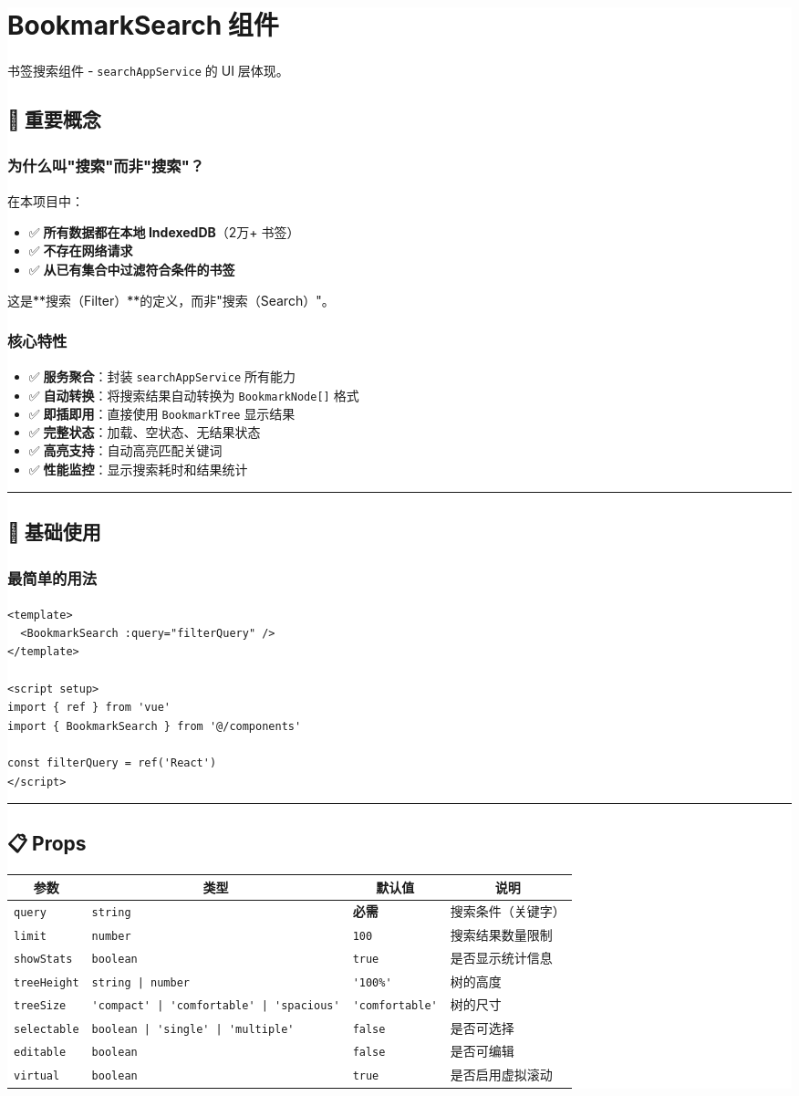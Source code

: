 # BookmarkSearch 组件

书签搜索组件 - `searchAppService` 的 UI 层体现。

## 📖 重要概念

### 为什么叫"搜索"而非"搜索"？

在本项目中：

- ✅ **所有数据都在本地 IndexedDB**（2万+ 书签）
- ✅ **不存在网络请求**
- ✅ **从已有集合中过滤符合条件的书签**

这是**搜索（Filter）**的定义，而非"搜索（Search）"。

### 核心特性

- ✅ **服务聚合**：封装 `searchAppService` 所有能力
- ✅ **自动转换**：将搜索结果自动转换为 `BookmarkNode[]` 格式
- ✅ **即插即用**：直接使用 `BookmarkTree` 显示结果
- ✅ **完整状态**：加载、空状态、无结果状态
- ✅ **高亮支持**：自动高亮匹配关键词
- ✅ **性能监控**：显示搜索耗时和结果统计

---

## 🚀 基础使用

### 最简单的用法

```vue
<template>
  <BookmarkSearch :query="filterQuery" />
</template>

<script setup>
import { ref } from 'vue'
import { BookmarkSearch } from '@/components'

const filterQuery = ref('React')
</script>
```

---

## 📋 Props

| 参数            | 类型                                       | 默认值          | 说明                             |
| --------------- | ------------------------------------------ | --------------- | -------------------------------- |
| `query`         | `string`                                   | **必需**        | 搜索条件（关键字）               |
| `limit`         | `number`                                   | `100`           | 搜索结果数量限制                 |
| `showStats`     | `boolean`                                  | `true`          | 是否显示统计信息                 |
| `treeHeight`    | `string \| number`                         | `'100%'`        | 树的高度                         |
| `treeSize`      | `'compact' \| 'comfortable' \| 'spacious'` | `'comfortable'` | 树的尺寸                         |
| `selectable`    | `boolean \| 'single' \| 'multiple'`        | `false`         | 是否可选择                       |
| `editable`      | `boolean`                                  | `false`         | 是否可编辑                       |
| `virtual`       | `boolean`                                  | `true`          | 是否启用虚拟滚动                 |